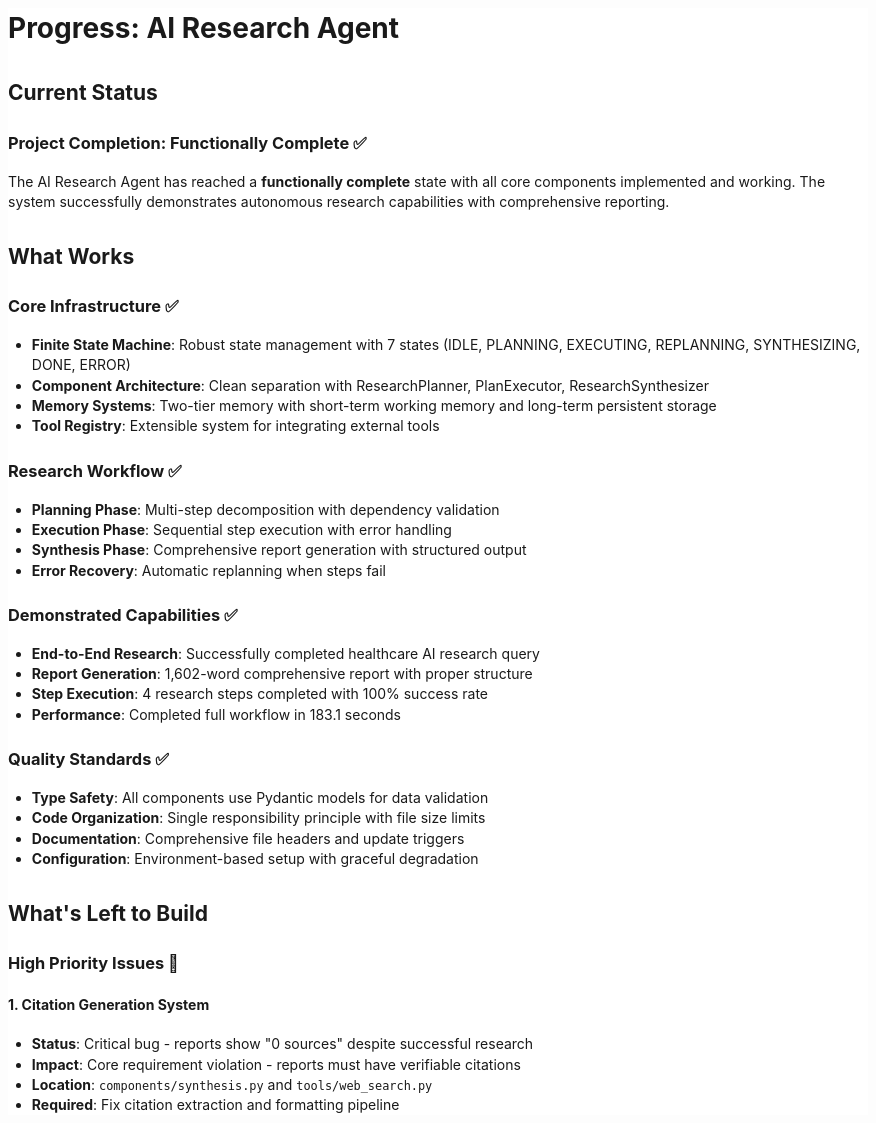 # Progress: AI Research Agent

## Current Status

### Project Completion: **Functionally Complete** ✅

The AI Research Agent has reached a **functionally complete** state with all core components implemented and working. The system successfully demonstrates autonomous research capabilities with comprehensive reporting.

## What Works

### Core Infrastructure ✅
- **Finite State Machine**: Robust state management with 7 states (IDLE, PLANNING, EXECUTING, REPLANNING, SYNTHESIZING, DONE, ERROR)
- **Component Architecture**: Clean separation with ResearchPlanner, PlanExecutor, ResearchSynthesizer
- **Memory Systems**: Two-tier memory with short-term working memory and long-term persistent storage
- **Tool Registry**: Extensible system for integrating external tools

### Research Workflow ✅
- **Planning Phase**: Multi-step decomposition with dependency validation
- **Execution Phase**: Sequential step execution with error handling
- **Synthesis Phase**: Comprehensive report generation with structured output
- **Error Recovery**: Automatic replanning when steps fail

### Demonstrated Capabilities ✅
- **End-to-End Research**: Successfully completed healthcare AI research query
- **Report Generation**: 1,602-word comprehensive report with proper structure
- **Step Execution**: 4 research steps completed with 100% success rate
- **Performance**: Completed full workflow in 183.1 seconds

### Quality Standards ✅
- **Type Safety**: All components use Pydantic models for data validation
- **Code Organization**: Single responsibility principle with file size limits
- **Documentation**: Comprehensive file headers and update triggers
- **Configuration**: Environment-based setup with graceful degradation

## What's Left to Build

### High Priority Issues 🔴

#### 1. Citation Generation System
- **Status**: Critical bug - reports show "0 sources" despite successful research
- **Impact**: Core requirement violation - reports must have verifiable citations
- **Location**: `components/synthesis.py` and `tools/web_search.py`
- **Required**: Fix citation extraction and formatting pipeline
